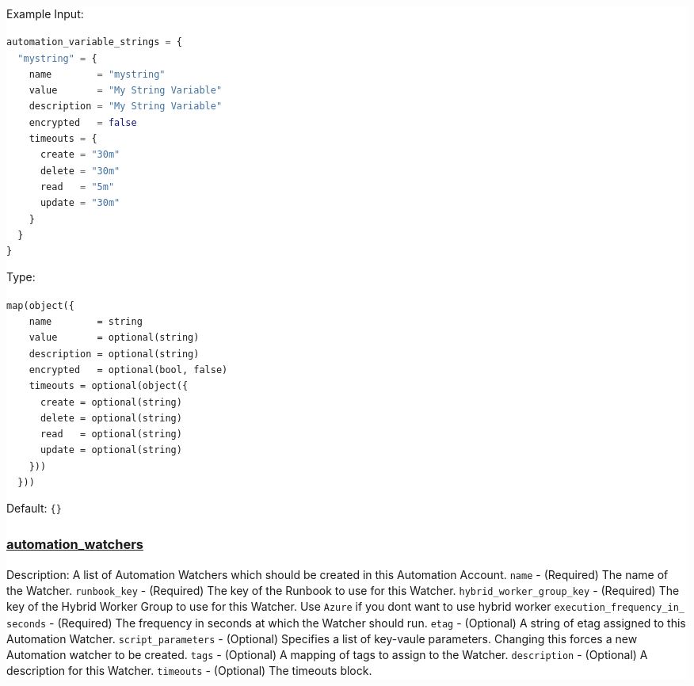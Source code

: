 Example Input:
```terraform
automation_variable_strings = {
  "mystring" = {
    name        = "mystring"
    value       = "My String Variable"
    description = "My String Variable"
    encrypted   = false
    timeouts = {
      create = "30m"
      delete = "30m"
      read   = "5m"
      update = "30m"
    }
  }
}
```

Type:

```hcl
map(object({
    name        = string
    value       = optional(string)
    description = optional(string)
    encrypted   = optional(bool, false)
    timeouts = optional(object({
      create = optional(string)
      delete = optional(string)
      read   = optional(string)
      update = optional(string)
    }))
  }))
```

Default: `{}`

### <a name="input_automation_watchers"></a> [automation\_watchers](#input\_automation\_watchers)

Description: A list of Automation Watchers which should be created in this Automation Account.
  `name` - (Required) The name of the Watcher.
  `runbook_key` - (Required) The key of the Runbook to use for this Watcher.
  `hybrid_worker_group_key` - (Required) The key of the Hybrid Worker Group to use for this Watcher. Use `Azure` if you dont want to use hybrid worker
  `execution_frequency_in_seconds` - (Required) The frequency in seconds at which the Watcher should run.
  `etag` - (Optional) A string of etag assigned to this Automation Watcher.
  `script_parameters` - (Optional) Specifies a list of key-vaule parameters. Changing this forces a new Automation watcher to be created.
  `tags` - (Optional) A mapping of tags to assign to the Watcher.
  `description` - (Optional) A description for this Watcher.
  `timeouts` - (Optional) The timeouts block.
